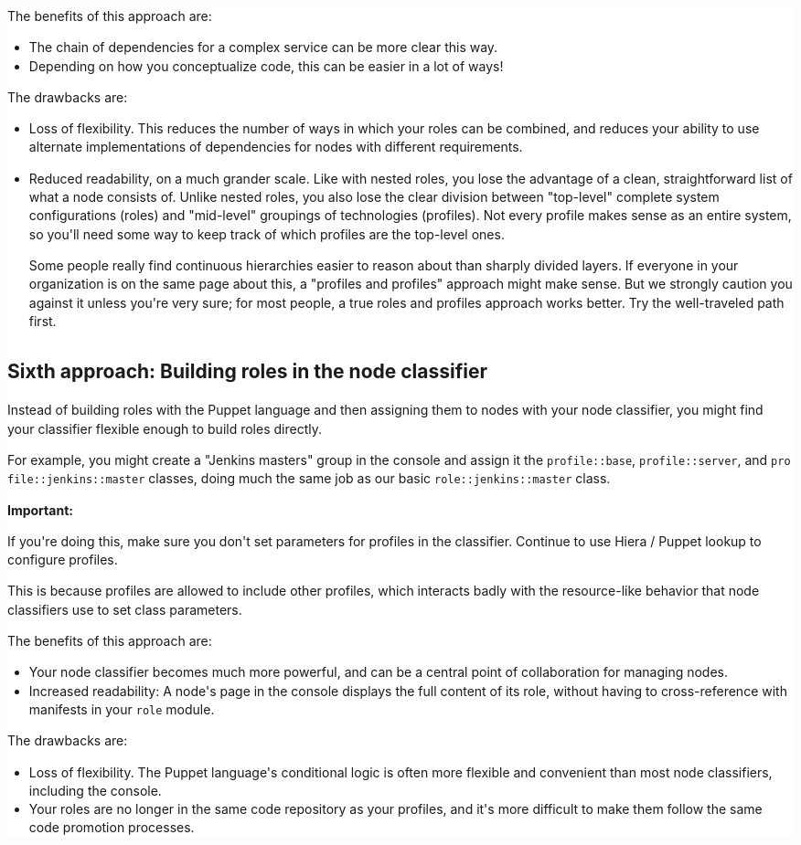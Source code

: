 The benefits of this approach are:

-   The chain of dependencies for a complex service can be more clear this way.
-   Depending on how you conceptualize code, this can be easier in a lot of ways!

The drawbacks are:

-   Loss of flexibility. This reduces the number of ways in which your roles can be combined, and reduces your ability to use alternate implementations of dependencies for nodes with different requirements.
-   Reduced readability, on a much grander scale. Like with nested roles, you lose the advantage of a clean, straightforward list of what a node consists of. Unlike nested roles, you also lose the clear division between "top-level" complete system configurations \(roles\) and "mid-level" groupings of technologies \(profiles\). Not every profile makes sense as an entire system, so you'll need some way to keep track of which profiles are the top-level ones.

    Some people really find continuous hierarchies easier to reason about than sharply divided layers. If everyone in your organization is on the same page about this, a "profiles and profiles" approach might make sense. But we strongly caution you against it unless you're very sure; for most people, a true roles and profiles approach works better. Try the well-traveled path first.


## Sixth approach: Building roles in the node classifier

Instead of building roles with the Puppet language and then assigning them to nodes with your node classifier, you might find your classifier flexible enough to build roles directly.

For example, you might create a "Jenkins masters" group in the console and assign it the `profile::base`, `profile::server`, and `profile::jenkins::master` classes, doing much the same job as our basic `role::jenkins::master` class.

**Important:**

If you're doing this, make sure you don't set parameters for profiles in the classifier. Continue to use Hiera / Puppet lookup to configure profiles.

This is because profiles are allowed to include other profiles, which interacts badly with the resource-like behavior that node classifiers use to set class parameters.

The benefits of this approach are:

-   Your node classifier becomes much more powerful, and can be a central point of collaboration for managing nodes.
-   Increased readability: A node's page in the console displays the full content of its role, without having to cross-reference with manifests in your `role` module.

The drawbacks are:

-   Loss of flexibility. The Puppet language's conditional logic is often more flexible and convenient than most node classifiers, including the console.
-   Your roles are no longer in the same code repository as your profiles, and it's more difficult to make them follow the same code promotion processes.

